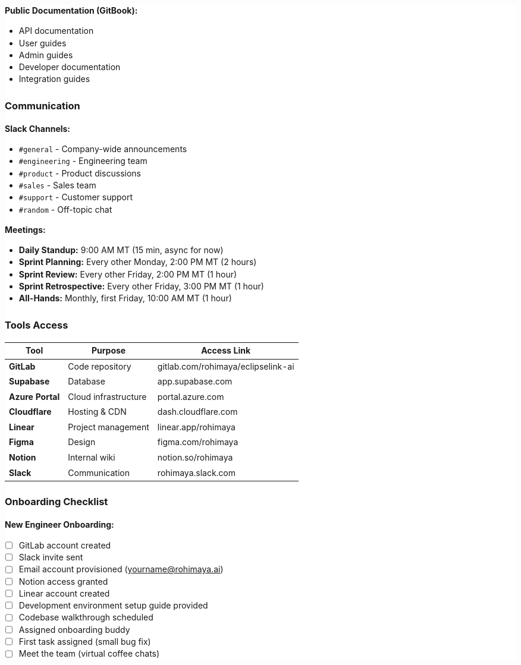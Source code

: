 **Public Documentation (GitBook):**
- API documentation
- User guides
- Admin guides
- Developer documentation
- Integration guides

### Communication

**Slack Channels:**
- `#general` - Company-wide announcements
- `#engineering` - Engineering team
- `#product` - Product discussions
- `#sales` - Sales team
- `#support` - Customer support
- `#random` - Off-topic chat

**Meetings:**
- **Daily Standup:** 9:00 AM MT (15 min, async for now)
- **Sprint Planning:** Every other Monday, 2:00 PM MT (2 hours)
- **Sprint Review:** Every other Friday, 2:00 PM MT (1 hour)
- **Sprint Retrospective:** Every other Friday, 3:00 PM MT (1 hour)
- **All-Hands:** Monthly, first Friday, 10:00 AM MT (1 hour)

### Tools Access

| Tool | Purpose | Access Link |
|------|---------|-------------|
| **GitLab** | Code repository | gitlab.com/rohimaya/eclipselink-ai |
| **Supabase** | Database | app.supabase.com |
| **Azure Portal** | Cloud infrastructure | portal.azure.com |
| **Cloudflare** | Hosting & CDN | dash.cloudflare.com |
| **Linear** | Project management | linear.app/rohimaya |
| **Figma** | Design | figma.com/rohimaya |
| **Notion** | Internal wiki | notion.so/rohimaya |
| **Slack** | Communication | rohimaya.slack.com |

### Onboarding Checklist

**New Engineer Onboarding:**
- [ ] GitLab account created
- [ ] Slack invite sent
- [ ] Email account provisioned (yourname@rohimaya.ai)
- [ ] Notion access granted
- [ ] Linear account created
- [ ] Development environment setup guide provided
- [ ] Codebase walkthrough scheduled
- [ ] Assigned onboarding buddy
- [ ] First task assigned (small bug fix)
- [ ] Meet the team (virtual coffee chats)
